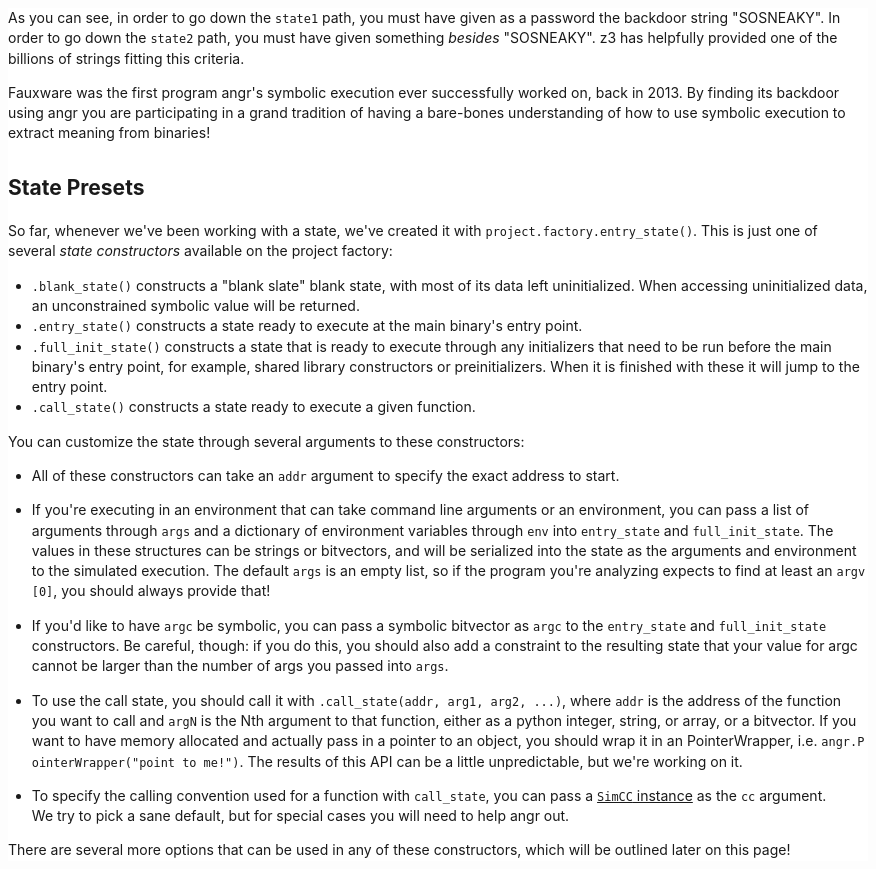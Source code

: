 As you can see, in order to go down the `state1` path, you must have given as a password the backdoor string "SOSNEAKY".
In order to go down the `state2` path, you must have given something _besides_ "SOSNEAKY".
z3 has helpfully provided one of the billions of strings fitting this criteria.

Fauxware was the first program angr's symbolic execution ever successfully worked on, back in 2013.
By finding its backdoor using angr you are participating in a grand tradition of having a bare-bones understanding of how to use symbolic execution to extract meaning from binaries!

## State Presets

So far, whenever we've been working with a state, we've created it with `project.factory.entry_state()`.
This is just one of several *state constructors* available on the project factory:

- `.blank_state()` constructs a "blank slate" blank state, with most of its data left uninitialized.
  When accessing uninitialized data, an unconstrained symbolic value will be returned.
- `.entry_state()` constructs a state ready to execute at the main binary's entry point.
- `.full_init_state()` constructs a state that is ready to execute through any initializers that need to be run before the main binary's entry point, for example, shared library constructors or preinitializers.
  When it is finished with these it will jump to the entry point.
- `.call_state()` constructs a state ready to execute a given function.

You can customize the state through several arguments to these constructors:

- All of these constructors can take an `addr` argument to specify the exact address to start.

- If you're executing in an environment that can take command line arguments or an environment, you can pass a list of arguments through `args` and a dictionary of environment variables through `env` into `entry_state` and `full_init_state`.
  The values in these structures can be strings or bitvectors, and will be serialized into the state as the arguments and environment to the simulated execution.
  The default `args` is an empty list, so if the program you're analyzing expects to find at least an `argv[0]`, you should always provide that!

- If you'd like to have `argc` be symbolic, you can pass a symbolic bitvector as `argc` to the `entry_state` and `full_init_state` constructors.
  Be careful, though: if you do this, you should also add a constraint to the resulting state that your value for argc cannot be larger than the number of args you passed into `args`.
  
- To use the call state, you should call it with `.call_state(addr, arg1, arg2, ...)`, where `addr` is the address of the function you want to call and `argN` is the Nth argument to that function, either as a python integer, string, or array, or a bitvector.
  If you want to have memory allocated and actually pass in a pointer to an object, you should wrap it in an PointerWrapper, i.e. `angr.PointerWrapper("point to me!")`.
  The results of this API can be a little unpredictable, but we're working on it.
  
- To specify the calling convention used for a function with `call_state`, you can pass a [`SimCC` instance](http://angr.io/api-doc/angr.html#module-angr.calling_conventions) as the `cc` argument.    
  We try to pick a sane default, but for special cases you will need to help angr out.

There are several more options that can be used in any of these constructors, which will be outlined later on this page!
